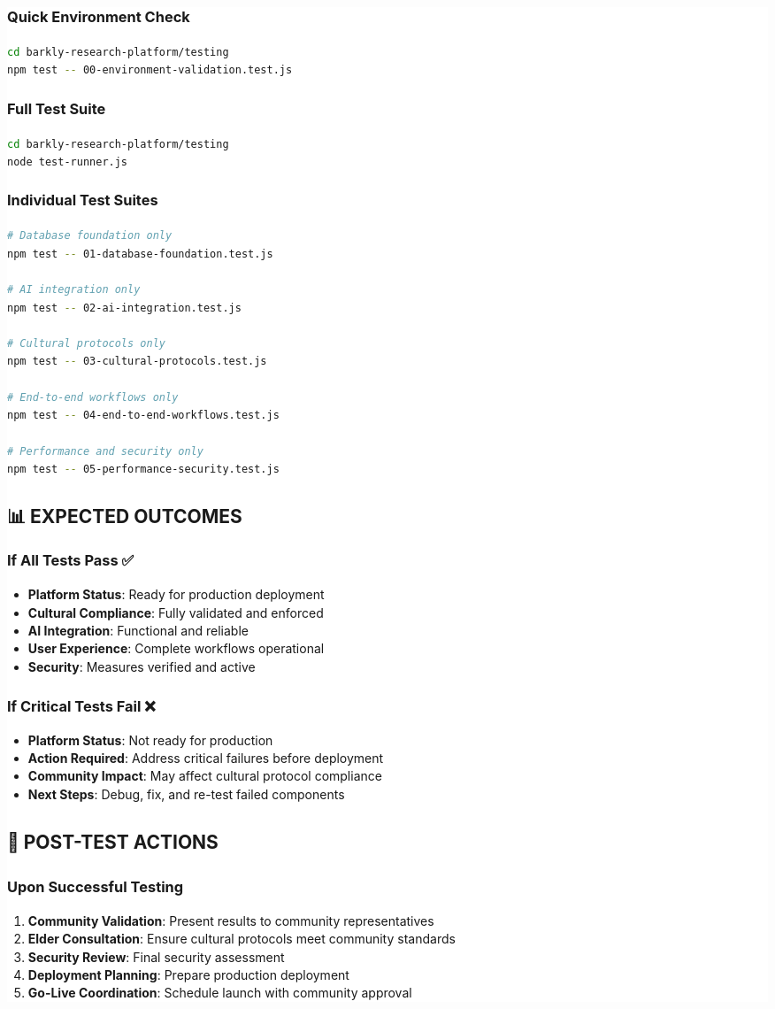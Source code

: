 ### Quick Environment Check
```bash
cd barkly-research-platform/testing
npm test -- 00-environment-validation.test.js
```

### Full Test Suite
```bash
cd barkly-research-platform/testing
node test-runner.js
```

### Individual Test Suites
```bash
# Database foundation only
npm test -- 01-database-foundation.test.js

# AI integration only  
npm test -- 02-ai-integration.test.js

# Cultural protocols only
npm test -- 03-cultural-protocols.test.js

# End-to-end workflows only
npm test -- 04-end-to-end-workflows.test.js

# Performance and security only
npm test -- 05-performance-security.test.js
```

## 📊 **EXPECTED OUTCOMES**

### If All Tests Pass ✅
- **Platform Status**: Ready for production deployment
- **Cultural Compliance**: Fully validated and enforced
- **AI Integration**: Functional and reliable
- **User Experience**: Complete workflows operational
- **Security**: Measures verified and active

### If Critical Tests Fail ❌
- **Platform Status**: Not ready for production
- **Action Required**: Address critical failures before deployment
- **Community Impact**: May affect cultural protocol compliance
- **Next Steps**: Debug, fix, and re-test failed components

## 🎉 **POST-TEST ACTIONS**

### Upon Successful Testing
1. **Community Validation**: Present results to community representatives
2. **Elder Consultation**: Ensure cultural protocols meet community standards
3. **Security Review**: Final security assessment
4. **Deployment Planning**: Prepare production deployment
5. **Go-Live Coordination**: Schedule launch with community approval
